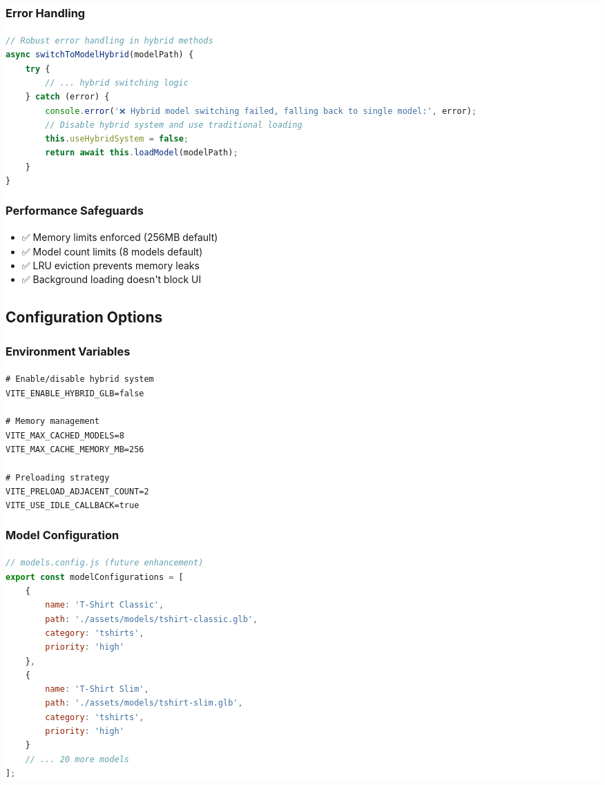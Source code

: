 ### Error Handling
```javascript
// Robust error handling in hybrid methods
async switchToModelHybrid(modelPath) {
    try {
        // ... hybrid switching logic
    } catch (error) {
        console.error('❌ Hybrid model switching failed, falling back to single model:', error);
        // Disable hybrid system and use traditional loading
        this.useHybridSystem = false;
        return await this.loadModel(modelPath);
    }
}
```

### Performance Safeguards
- ✅ Memory limits enforced (256MB default)
- ✅ Model count limits (8 models default)
- ✅ LRU eviction prevents memory leaks
- ✅ Background loading doesn't block UI

## Configuration Options

### Environment Variables
```env
# Enable/disable hybrid system
VITE_ENABLE_HYBRID_GLB=false

# Memory management
VITE_MAX_CACHED_MODELS=8
VITE_MAX_CACHE_MEMORY_MB=256

# Preloading strategy
VITE_PRELOAD_ADJACENT_COUNT=2
VITE_USE_IDLE_CALLBACK=true
```

### Model Configuration
```javascript
// models.config.js (future enhancement)
export const modelConfigurations = [
    {
        name: 'T-Shirt Classic',
        path: './assets/models/tshirt-classic.glb',
        category: 'tshirts',
        priority: 'high'
    },
    {
        name: 'T-Shirt Slim',
        path: './assets/models/tshirt-slim.glb',
        category: 'tshirts',
        priority: 'high'
    }
    // ... 20 more models
];
```
